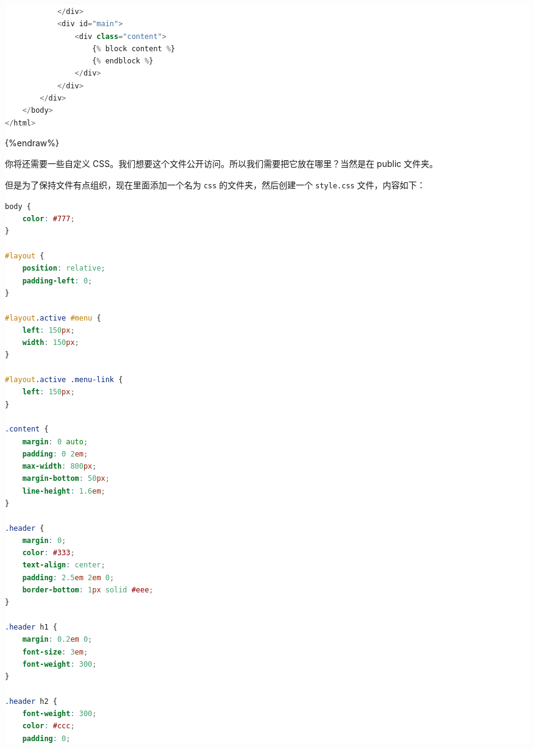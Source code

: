 ```php
            </div>
            <div id="main">
                <div class="content">
                    {% block content %}
                    {% endblock %}
                </div>
            </div>
        </div>
    </body>
</html>
```
{%endraw%}



你将还需要一些自定义 CSS。我们想要这个文件公开访问。所以我们需要把它放在哪里？当然是在 public 文件夹。



但是为了保持文件有点组织，现在里面添加一个名为 `css` 的文件夹，然后创建一个 `style.css` 文件，内容如下：

```css
body {
    color: #777;
}

#layout {
    position: relative;
    padding-left: 0;
}

#layout.active #menu {
    left: 150px;
    width: 150px;
}

#layout.active .menu-link {
    left: 150px;
}

.content {
    margin: 0 auto;
    padding: 0 2em;
    max-width: 800px;
    margin-bottom: 50px;
    line-height: 1.6em;
}

.header {
    margin: 0;
    color: #333;
    text-align: center;
    padding: 2.5em 2em 0;
    border-bottom: 1px solid #eee;
}

.header h1 {
    margin: 0.2em 0;
    font-size: 3em;
    font-weight: 300;
}

.header h2 {
    font-weight: 300;
    color: #ccc;
    padding: 0;
```